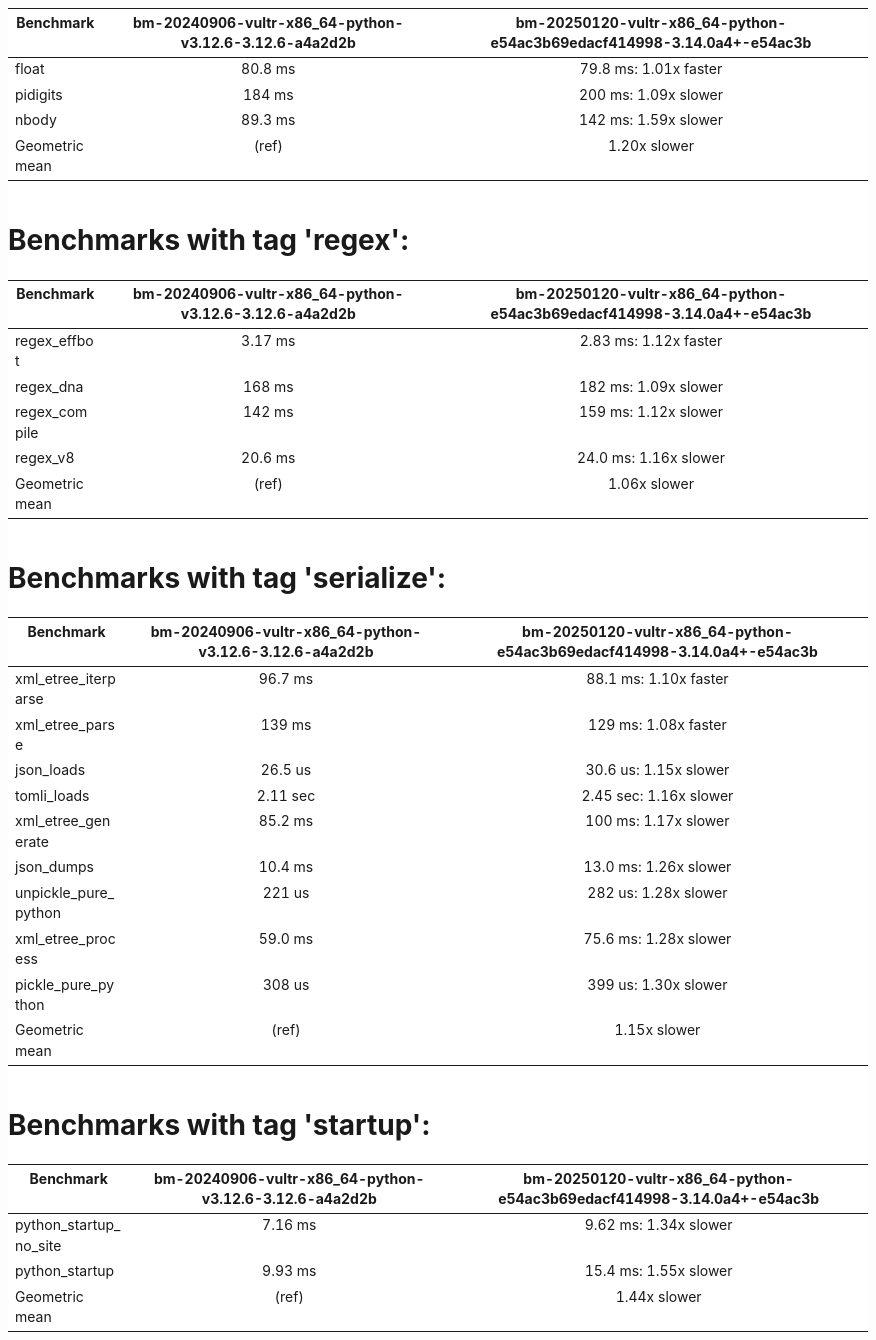 | Benchmark      | bm-20240906-vultr-x86_64-python-v3.12.6-3.12.6-a4a2d2b | bm-20250120-vultr-x86_64-python-e54ac3b69edacf414998-3.14.0a4+-e54ac3b |
|----------------|:------------------------------------------------------:|:----------------------------------------------------------------------:|
| float          | 80.8 ms                                                | 79.8 ms: 1.01x faster                                                  |
| pidigits       | 184 ms                                                 | 200 ms: 1.09x slower                                                   |
| nbody          | 89.3 ms                                                | 142 ms: 1.59x slower                                                   |
| Geometric mean | (ref)                                                  | 1.20x slower                                                           |

Benchmarks with tag 'regex':
============================

| Benchmark      | bm-20240906-vultr-x86_64-python-v3.12.6-3.12.6-a4a2d2b | bm-20250120-vultr-x86_64-python-e54ac3b69edacf414998-3.14.0a4+-e54ac3b |
|----------------|:------------------------------------------------------:|:----------------------------------------------------------------------:|
| regex_effbot   | 3.17 ms                                                | 2.83 ms: 1.12x faster                                                  |
| regex_dna      | 168 ms                                                 | 182 ms: 1.09x slower                                                   |
| regex_compile  | 142 ms                                                 | 159 ms: 1.12x slower                                                   |
| regex_v8       | 20.6 ms                                                | 24.0 ms: 1.16x slower                                                  |
| Geometric mean | (ref)                                                  | 1.06x slower                                                           |

Benchmarks with tag 'serialize':
================================

| Benchmark            | bm-20240906-vultr-x86_64-python-v3.12.6-3.12.6-a4a2d2b | bm-20250120-vultr-x86_64-python-e54ac3b69edacf414998-3.14.0a4+-e54ac3b |
|----------------------|:------------------------------------------------------:|:----------------------------------------------------------------------:|
| xml_etree_iterparse  | 96.7 ms                                                | 88.1 ms: 1.10x faster                                                  |
| xml_etree_parse      | 139 ms                                                 | 129 ms: 1.08x faster                                                   |
| json_loads           | 26.5 us                                                | 30.6 us: 1.15x slower                                                  |
| tomli_loads          | 2.11 sec                                               | 2.45 sec: 1.16x slower                                                 |
| xml_etree_generate   | 85.2 ms                                                | 100 ms: 1.17x slower                                                   |
| json_dumps           | 10.4 ms                                                | 13.0 ms: 1.26x slower                                                  |
| unpickle_pure_python | 221 us                                                 | 282 us: 1.28x slower                                                   |
| xml_etree_process    | 59.0 ms                                                | 75.6 ms: 1.28x slower                                                  |
| pickle_pure_python   | 308 us                                                 | 399 us: 1.30x slower                                                   |
| Geometric mean       | (ref)                                                  | 1.15x slower                                                           |

Benchmarks with tag 'startup':
==============================

| Benchmark              | bm-20240906-vultr-x86_64-python-v3.12.6-3.12.6-a4a2d2b | bm-20250120-vultr-x86_64-python-e54ac3b69edacf414998-3.14.0a4+-e54ac3b |
|------------------------|:------------------------------------------------------:|:----------------------------------------------------------------------:|
| python_startup_no_site | 7.16 ms                                                | 9.62 ms: 1.34x slower                                                  |
| python_startup         | 9.93 ms                                                | 15.4 ms: 1.55x slower                                                  |
| Geometric mean         | (ref)                                                  | 1.44x slower                                                           |
